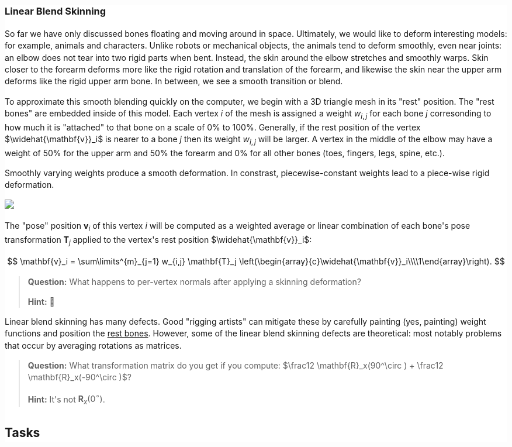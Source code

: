 ### Linear Blend Skinning

So far we have only discussed bones floating and moving around in space.
Ultimately, we would like to deform interesting models: for example, animals and
characters. Unlike robots or mechanical objects, the animals tend to deform
smoothly, even near joints: an elbow does not tear into two rigid parts when
bent. Instead, the skin around the elbow stretches and smoothly warps. Skin
closer to the forearm deforms more like the rigid rotation and translation of
the forearm, and likewise the skin near the upper arm deforms like the rigid
upper arm bone. In between, we see a smooth transition or blend.

To approximate this smooth blending quickly on the computer, we begin with a 3D
triangle mesh in its "rest" position. The "rest bones" are embedded inside of
this model. Each vertex $i$ of the mesh is assigned a weight $w_{i,j}$ for each
bone $j$ corresonding to how much it is "attached" to that bone on a scale of 0%
to 100%. Generally, if the rest position of the vertex $\widehat{\mathbf{v}}_i$ is nearer to
a bone $j$ then its weight $w_{i,j}$ will be larger. A vertex in the middle of
the elbow may have  a weight of 50% for the upper arm and 50% the forearm and
0% for all other bones (toes, fingers, legs, spine, etc.).

Smoothly varying weights produce a smooth deformation. In constrast,
piecewise-constant weights lead to a piece-wise rigid deformation.

![](images/beast-weights.gif)

The "pose" position $\mathbf{v}_i$ of this vertex $i$ will be computed as a weighted
average or linear combination of each bone's pose transformation $\mathbf{T}_j$ applied
to the vertex's rest position $\widehat{\mathbf{v}}_i$:

$$
\mathbf{v}_i = 
\sum\limits^{m}_{j=1}
w_{i,j}
\mathbf{T}_j
\left(\begin{array}{c}\widehat{\mathbf{v}}_i\\\\1\end{array}\right).
$$

> **Question:** What happens to per-vertex normals after applying a skinning
> deformation?
>
> **Hint:** 🤯

Linear blend skinning has many defects. Good "rigging artists" can mitigate
these by carefully painting (yes, painting) weight functions and position the
[rest bones](#2-rest-bone). However, some of the linear blend skinning defects are
theoretical: most notably problems that occur by averaging
rotations as matrices. 

> **Question:** What transformation matrix do you get if you compute: $\frac12  \mathbf{R}_x(90^\circ ) + \frac12  \mathbf{R}_x(-90^\circ )$?
>
> **Hint:** It's not $\mathbf{R}_x(0^\circ )$.

## Tasks
